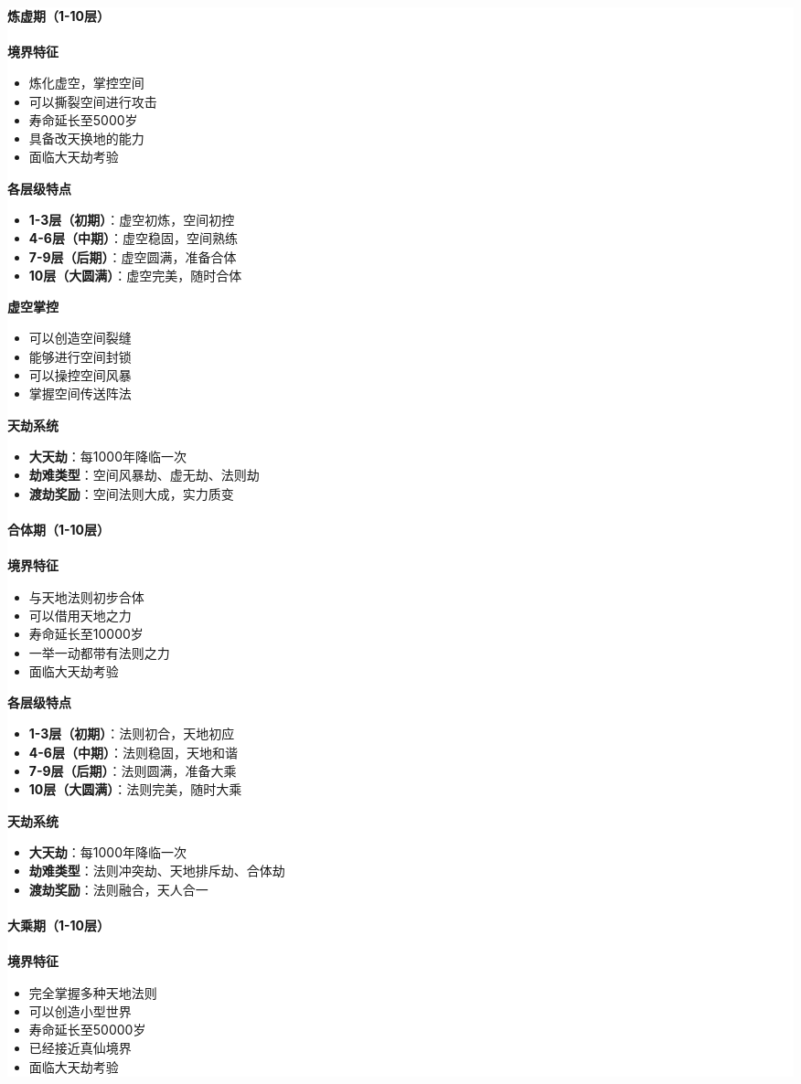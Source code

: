 #### 炼虚期（1-10层）

**境界特征**
- 炼化虚空，掌控空间
- 可以撕裂空间进行攻击
- 寿命延长至5000岁
- 具备改天换地的能力
- 面临大天劫考验

**各层级特点**
- **1-3层（初期）**：虚空初炼，空间初控
- **4-6层（中期）**：虚空稳固，空间熟练
- **7-9层（后期）**：虚空圆满，准备合体
- **10层（大圆满）**：虚空完美，随时合体

**虚空掌控**
- 可以创造空间裂缝
- 能够进行空间封锁
- 可以操控空间风暴
- 掌握空间传送阵法

**天劫系统**
- **大天劫**：每1000年降临一次
- **劫难类型**：空间风暴劫、虚无劫、法则劫
- **渡劫奖励**：空间法则大成，实力质变

#### 合体期（1-10层）

**境界特征**
- 与天地法则初步合体
- 可以借用天地之力
- 寿命延长至10000岁
- 一举一动都带有法则之力
- 面临大天劫考验

**各层级特点**
- **1-3层（初期）**：法则初合，天地初应
- **4-6层（中期）**：法则稳固，天地和谐
- **7-9层（后期）**：法则圆满，准备大乘
- **10层（大圆满）**：法则完美，随时大乘

**天劫系统**
- **大天劫**：每1000年降临一次
- **劫难类型**：法则冲突劫、天地排斥劫、合体劫
- **渡劫奖励**：法则融合，天人合一

#### 大乘期（1-10层）

**境界特征**
- 完全掌握多种天地法则
- 可以创造小型世界
- 寿命延长至50000岁
- 已经接近真仙境界
- 面临大天劫考验
